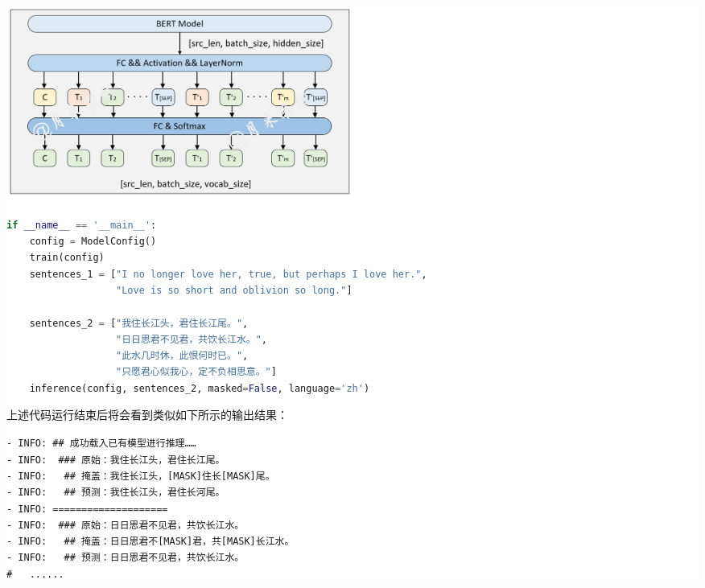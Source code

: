 <img src="imgs/22011826706.jpg" width="50%">

```python
if __name__ == '__main__':
    config = ModelConfig()
    train(config)
    sentences_1 = ["I no longer love her, true, but perhaps I love her.",
                   "Love is so short and oblivion so long."]

    sentences_2 = ["我住长江头，君住长江尾。",
                   "日日思君不见君，共饮长江水。",
                   "此水几时休，此恨何时已。",
                   "只愿君心似我心，定不负相思意。"]
    inference(config, sentences_2, masked=False, language='zh')
```

上述代码运行结束后将会看到类似如下所示的输出结果：
```text
- INFO: ## 成功载入已有模型进行推理……
- INFO:  ### 原始：我住长江头，君住长江尾。
- INFO:   ## 掩盖：我住长江头，[MASK]住长[MASK]尾。
- INFO:   ## 预测：我住长江头，君住长河尾。  
- INFO: ====================
- INFO:  ### 原始：日日思君不见君，共饮长江水。
- INFO:   ## 掩盖：日日思君不[MASK]君，共[MASK]长江水。
- INFO:   ## 预测：日日思君不见君，共饮长江水。
#   ......
```


[//]: # (```test)
[//]: # (torch==1.5.0)
[//]: # (torchtext==0.6.0)
[//]: # (torchvision==0.6.0)
[//]: # (transformers==4.5.1)
[//]: # (numpy==1.19.5)
[//]: # (pandas==1.1.5)
[//]: # (scikit-learn==0.24.0)
[//]: # (tqdm==4.61.0)
[//]: # (```)